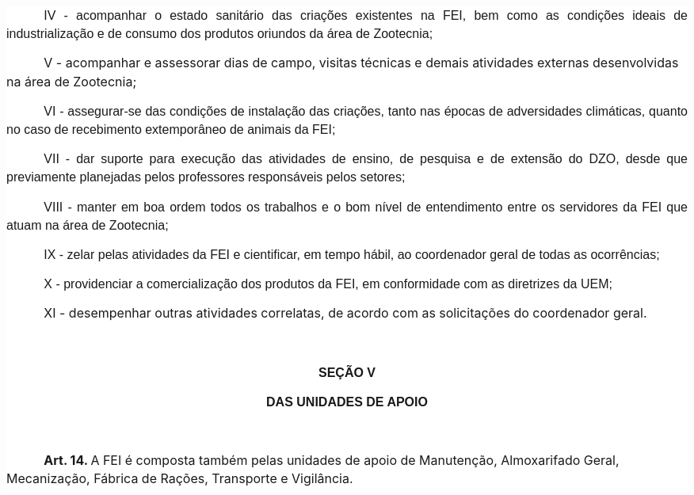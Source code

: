 <p class=MsoNormal style='text-align:justify;text-indent:35.45pt'><span
style='font-size:12.0pt;font-family:Arial;mso-no-proof:yes'>IV - acompanhar o
estado sanitário das criações existentes na FEI, bem como as condições ideais
de industrialização e de consumo dos produtos oriundos da área de Zootecnia;<o:p></o:p></span></p>

<p class=MsoBodyTextIndent style='text-indent:35.45pt'><span style='font-size:
12.0pt;mso-no-proof:yes'>V - acompanhar e assessorar dias de campo, visitas
técnicas e demais atividades externas desenvolvidas na área de Zootecnia;<o:p></o:p></span></p>

<p class=MsoNormal style='text-align:justify;text-indent:35.45pt'><span
style='font-size:12.0pt;font-family:Arial;mso-no-proof:yes'>VI - assegurar-se
das condições de instalação das criações, tanto nas épocas de adversidades
climáticas, quanto no caso de recebimento extemporâneo de animais da FEI;<o:p></o:p></span></p>

<p class=MsoNormal style='text-align:justify;text-indent:35.45pt'><span
style='font-size:12.0pt;font-family:Arial;mso-no-proof:yes'>VII - dar suporte
para execução das atividades de ensino, de pesquisa e de extensão do DZO, desde
que previamente planejadas pelos professores responsáveis pelos setores;<o:p></o:p></span></p>

<p class=MsoNormal style='text-align:justify;text-indent:35.45pt'><span
style='font-size:12.0pt;font-family:Arial;mso-no-proof:yes'>VIII - manter em
boa ordem todos os trabalhos e o bom nível de entendimento entre os servidores da
FEI que atuam na área de Zootecnia; <o:p></o:p></span></p>

<p class=MsoNormal style='text-align:justify;text-indent:35.45pt'><span
style='font-size:12.0pt;font-family:Arial;mso-no-proof:yes'>IX - zelar pelas
atividades da FEI e cientificar, em tempo hábil, ao coordenador geral de todas
as ocorrências; <o:p></o:p></span></p>

<p class=MsoNormal style='text-align:justify;text-indent:35.45pt'><span
style='font-size:12.0pt;font-family:Arial;mso-no-proof:yes'>X - providenciar a
comercialização dos produtos da FEI, em conformidade com as diretrizes da UEM;<o:p></o:p></span></p>

<p class=MsoBodyTextIndent style='text-indent:35.45pt'><span style='font-size:
12.0pt;mso-no-proof:yes'>XI - desempenhar outras atividades correlatas, de
acordo com as solicitações do coordenador geral.<o:p></o:p></span></p>

<p class=MsoNormal style='margin-bottom:3.0pt;text-align:justify'><span
style='font-size:12.0pt;font-family:Arial;mso-no-proof:yes'><o:p>&nbsp;</o:p></span></p>

<p class=MsoNormal align=center style='margin-bottom:3.0pt;text-align:center'><b
style='mso-bidi-font-weight:normal'><span style='font-size:12.0pt;font-family:
Arial;mso-no-proof:yes'>SEÇÃO V<o:p></o:p></span></b></p>

<p class=MsoNormal align=center style='margin-bottom:3.0pt;text-align:center'><b
style='mso-bidi-font-weight:normal'><span style='font-size:12.0pt;font-family:
Arial;mso-no-proof:yes'>DAS UNIDADES DE APOIO<o:p></o:p></span></b></p>

<p class=MsoBodyText style='margin-bottom:3.0pt;text-indent:35.45pt'><b><span
style='font-size:12.0pt;mso-no-proof:yes'><o:p>&nbsp;</o:p></span></b></p>

<p class=MsoBodyText style='margin-bottom:6.0pt;text-indent:35.45pt'><b><span
style='font-size:12.0pt;mso-no-proof:yes'>Art. <st1:metricconverter
ProductID="14. A" w:st="on">14. <span style='font-weight:normal'>A</span></st1:metricconverter><span
style='font-weight:normal'> FEI é composta também pelas unidades de apoio de
Manutenção, Almoxarifado Geral, Mecanização, Fábrica de Rações, Transporte e
Vigilância.<o:p></o:p></span></span></b></p>
